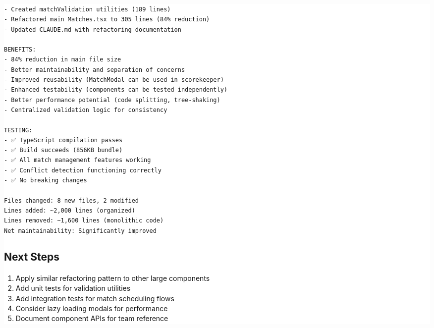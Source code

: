 ```
- Created matchValidation utilities (189 lines)
- Refactored main Matches.tsx to 305 lines (84% reduction)
- Updated CLAUDE.md with refactoring documentation

BENEFITS:
- 84% reduction in main file size
- Better maintainability and separation of concerns
- Improved reusability (MatchModal can be used in scorekeeper)
- Enhanced testability (components can be tested independently)
- Better performance potential (code splitting, tree-shaking)
- Centralized validation logic for consistency

TESTING:
- ✅ TypeScript compilation passes
- ✅ Build succeeds (856KB bundle)
- ✅ All match management features working
- ✅ Conflict detection functioning correctly
- ✅ No breaking changes

Files changed: 8 new files, 2 modified
Lines added: ~2,000 lines (organized)
Lines removed: ~1,600 lines (monolithic code)
Net maintainability: Significantly improved
```

## Next Steps

1. Apply similar refactoring pattern to other large components
2. Add unit tests for validation utilities
3. Add integration tests for match scheduling flows
4. Consider lazy loading modals for performance
5. Document component APIs for team reference
